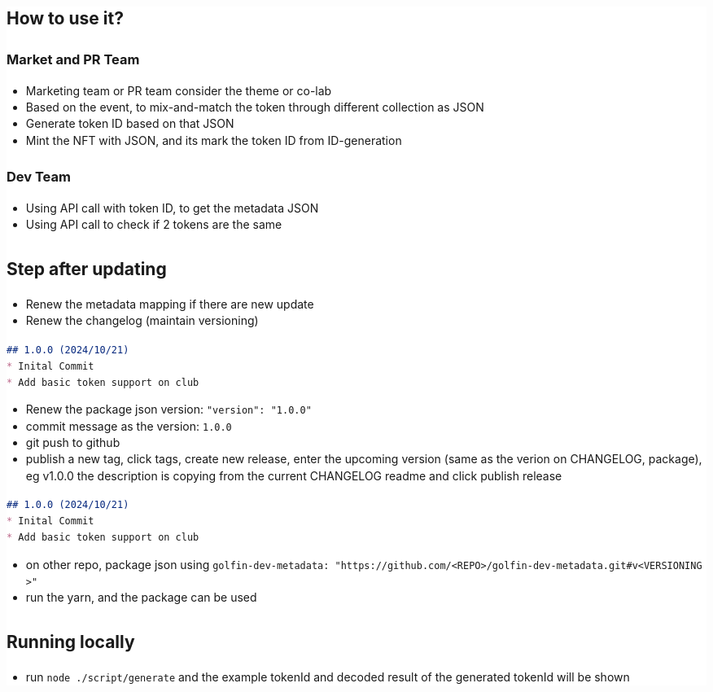 ## How to use it?

### Market and PR Team

- Marketing team or PR team consider the theme or co-lab
- Based on the event, to mix-and-match the token through different collection as JSON
- Generate token ID based on that JSON
- Mint the NFT with JSON, and its mark the token ID from ID-generation

### Dev Team

- Using API call with token ID, to get the metadata JSON
- Using API call to check if 2 tokens are the same

## Step after updating

- Renew the metadata mapping if there are new update
- Renew the changelog (maintain versioning)
```.md
## 1.0.0 (2024/10/21)
* Inital Commit
* Add basic token support on club
```
- Renew the package json version: `"version": "1.0.0"`
- commit message as the version: `1.0.0`
- git push to github
- publish a new tag, click tags, create new release, enter the upcoming version (same as the verion on CHANGELOG, package), eg v1.0.0 the description is copying from the current CHANGELOG readme and click publish release
```.md
## 1.0.0 (2024/10/21)
* Inital Commit
* Add basic token support on club
```
- on other repo, package json using `golfin-dev-metadata: "https://github.com/<REPO>/golfin-dev-metadata.git#v<VERSIONING>"`
- run the yarn, and the package can be used

## Running locally

- run `node ./script/generate` and the example tokenId and decoded result of the generated tokenId will be shown

